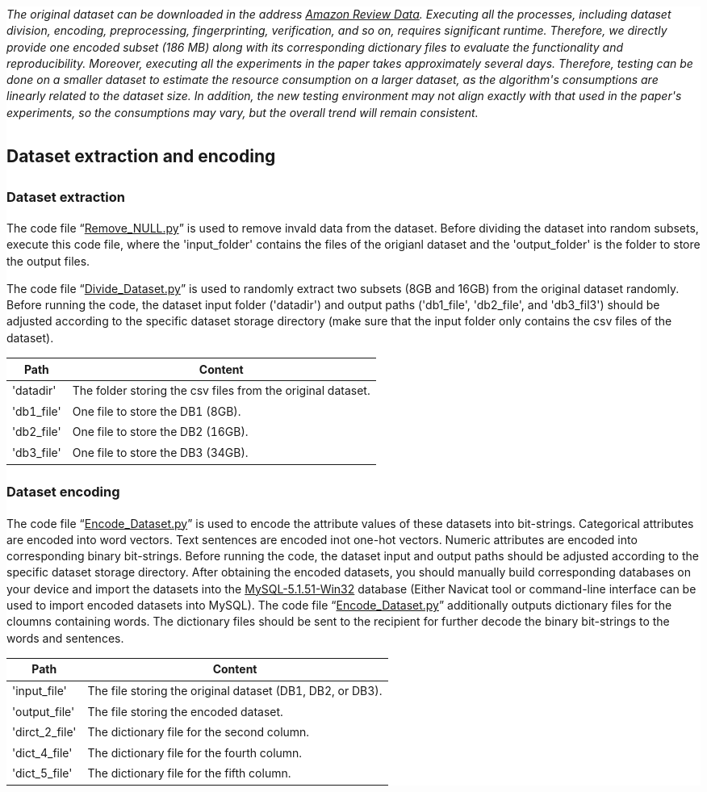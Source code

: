 

*The original dataset can be downloaded in the address [Amazon Review Data](https://nijianmo.github.io/amazon/index.html). Executing all the processes, including dataset division, encoding, preprocessing, fingerprinting, verification, and so on, requires significant runtime. Therefore, we directly provide one encoded subset (186 MB) along with its corresponding dictionary files to evaluate the functionality and reproducibility. Moreover, executing all the experiments in the paper takes approximately several days. Therefore, testing can be done on a smaller dataset to estimate the resource consumption on a larger dataset, as the algorithm's consumptions are linearly related to the dataset size. In addition, the new testing environment may not align exactly with that used in the paper's experiments, so the consumptions may vary, but the overall trend will remain consistent.*


## Dataset extraction and encoding

### Dataset extraction

The code file “<u>Remove_NULL.py</u>” is used to remove invald data from the dataset. Before dividing the dataset into random subsets, execute this code file, where the 'input_folder' contains the files of the origianl dataset and the 'output_folder' is the folder to store the output files. 

The code file “<u>Divide_Dataset.py</u>” is used to randomly extract two subsets (8GB and 16GB) from the original dataset randomly. Before running the code, the dataset input folder ('datadir') and output paths ('db1_file', 'db2_file', and 'db3_fil3') should be adjusted according to the specific dataset storage directory (make sure that the input folder only contains the csv files of the dataset).

| Path       | Content                                                     |
|------------|-------------------------------------------------------------|
| 'datadir'  | The folder storing the csv files from the original dataset. |
| 'db1_file' | One file to store the DB1 (8GB).                            |
| 'db2_file' | One file to store the DB2 (16GB).                           |
| 'db3_file' | One file to store the DB3 (34GB).                           |

  

### Dataset encoding

The code file “<u>Encode_Dataset.py</u>” is used to encode the attribute values of these datasets into bit-strings. Categorical attributes are encoded into word vectors. Text sentences are encoded inot one-hot vectors. Numeric attributes are encoded into corresponding binary bit-strings. Before running the code, the dataset input and output paths should be adjusted according to the specific dataset storage directory. After obtaining the encoded datasets, you should manually build corresponding databases on your device and import the datasets into the [MySQL-5.1.51-Win32](https://downloads.mysql.com/archives/installer/) database (Either Navicat tool or command-line interface can be used to import encoded datasets into MySQL). The code file “<u>Encode_Dataset.py</u>” additionally outputs dictionary files for the cloumns containing words. The dictionary files should be sent to the recipient for further decode the binary bit-strings to the words and sentences.


| Path           | Content                                                   |
|----------------|-----------------------------------------------------------|
| 'input_file'   | The file storing the original dataset (DB1, DB2, or DB3). |
| 'output_file'  | The file storing the encoded dataset.                     |
| 'dirct_2_file' | The dictionary file for the second column.                |
| 'dict_4_file'  | The dictionary file for the fourth column.                |
| 'dict_5_file'  | The dictionary file for the fifth column.                 |
